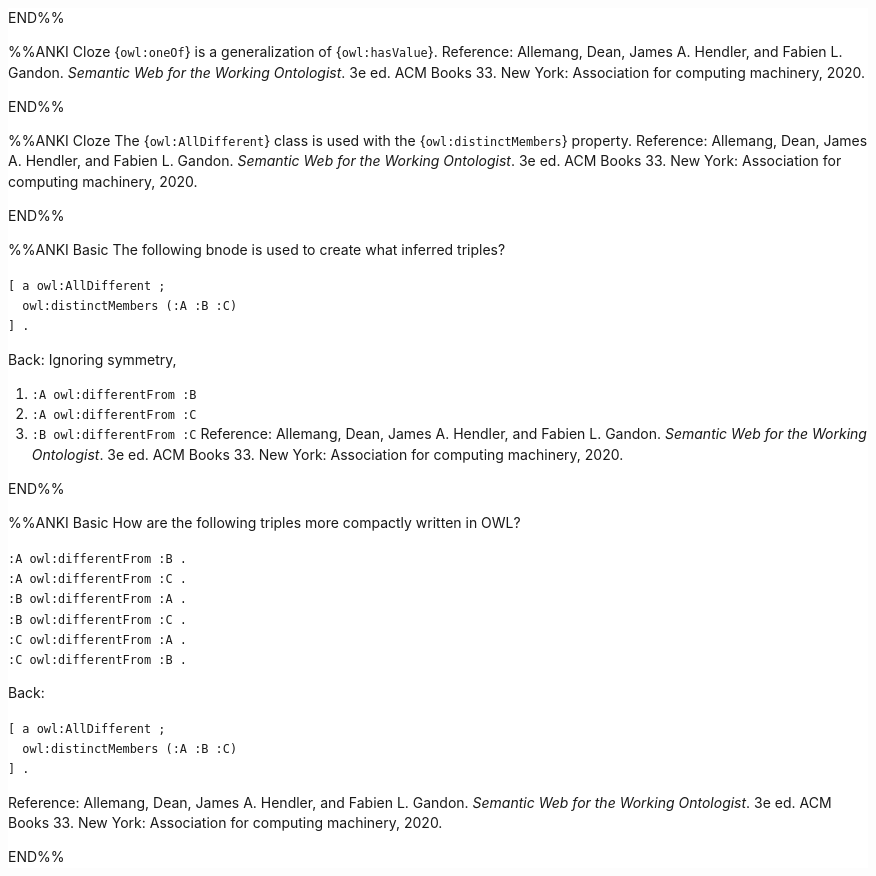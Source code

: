 END%%

%%ANKI
Cloze
{`owl:oneOf`} is a generalization of {`owl:hasValue`}.
Reference: Allemang, Dean, James A. Hendler, and Fabien L. Gandon. _Semantic Web for the Working Ontologist_. 3e ed. ACM Books 33. New York: Association for computing machinery, 2020.

END%%

%%ANKI
Cloze
The {`owl:AllDifferent`} class is used with the {`owl:distinctMembers`} property.
Reference: Allemang, Dean, James A. Hendler, and Fabien L. Gandon. _Semantic Web for the Working Ontologist_. 3e ed. ACM Books 33. New York: Association for computing machinery, 2020.

END%%

%%ANKI
Basic
The following bnode is used to create what inferred triples?
```turtle
[ a owl:AllDifferent ;
  owl:distinctMembers (:A :B :C)
] .
```
Back: Ignoring symmetry,
1. `:A owl:differentFrom :B`
2. `:A owl:differentFrom :C`
3. `:B owl:differentFrom :C`
Reference: Allemang, Dean, James A. Hendler, and Fabien L. Gandon. _Semantic Web for the Working Ontologist_. 3e ed. ACM Books 33. New York: Association for computing machinery, 2020.

END%%

%%ANKI
Basic
How are the following triples more compactly written in OWL?
```turtle
:A owl:differentFrom :B .
:A owl:differentFrom :C .
:B owl:differentFrom :A .
:B owl:differentFrom :C .
:C owl:differentFrom :A .
:C owl:differentFrom :B .
```
Back:
```turtle
[ a owl:AllDifferent ;
  owl:distinctMembers (:A :B :C)
] .
```
Reference: Allemang, Dean, James A. Hendler, and Fabien L. Gandon. _Semantic Web for the Working Ontologist_. 3e ed. ACM Books 33. New York: Association for computing machinery, 2020.

END%%
